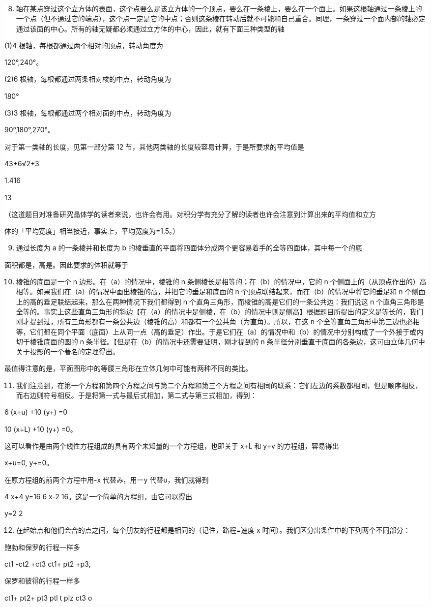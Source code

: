 8. 轴在某点穿过这个立方体的表面，这个点要么是该立方体的一个顶点，要么在一条棱上，要么在一个面上。如果这根轴通过一条棱上的一个点（但不通过它的端点），这个点一定是它的中点；否则这条棱在转动后就不可能和自己重合。同理，一条穿过一个面内部的轴必定通过该面的中心。所有的轴无疑都必须通过立方体的中心，因此，就有下面三种类型的轴

 (1)4 根轴，每根都通过两个相对的顶点，转动角度为

120°,240°。

 (2)6 根轴，每根都通过两条相对梭的中点，转动角度为

180°

 (3)3 根轴，每根都通过两个相对面的中点，转动角度为

90°,180°,270°。

对于第一类轴的长度，见第一部分第 12 节，其他两类轴的长度较容易计算，于是所要求的平均值是

43+6√2+3

1.416

13

（这道题目对准备研究晶体学的读者来说，也许会有用。对积分学有充分了解的读者也许会注意到计算出来的平均值和立方

体的「平均宽度」相当接近，事实上，平均宽度为=1.5。）

9. 通过长度为 a 的一条棱并和长度为 b 的棱垂直的平面将四面体分成两个更容易着手的全等四面体，其中每一个的底

面积都是，高是。因此要求的体积就等于

10. 棱锥的底面是一个 n 边形。在（a）的情况中，棱锥的 n 条侧棱长是相等的；在（b）的情况中，它的 n 个侧面上的（从顶点作出的）高相等。如果我们在（a）的情况中画出棱锥的高，并把它的垂足和底面的 n 个顶点联结起来，而在（b）的情况中将它的垂足和 n 个侧面上的高的垂足联结起来，那么在两种情况下我们都得到 n 个直角三角形，而棱锥的高是它们的一条公共边：我们说这 n 个直角三角形是全等的。事实上这些直角三角形的斜边【在（a）的情况中是侧棱，在（b）的情况中则是侧高】根据题目所提出的定义是等长的，我们刚才提到过，所有三角形都有一条公共边（棱锥的高）和都有一个公共角（为直角）。所以，在这 n 个全等直角三角形中第三边也必相等，它们都在同个平面（底面）上从同一点（高的垂足）作出。于是它们在（a）的情况中和（b）的情况中分别构成了一个外接于或内切于棱锥底面的圆的 n 条半径。【但是在（b）的情况中还需要证明，刚才提到的 n 条半径分别垂直于底面的各条边，这可由立体几何中关于投影的一个著名的定理得出。

最值得注意的是，平面图形中的等腰三角形在立体几何中可能有两种不同的类比。

11. 我们注意到，在第一个方程和第四个方程之间与第二个方程和第三个方程之间有相同的联系：它们左边的系数都相同，但是顺序相反，而右边则符号相反。于是将第一式与最后式相加，第二式与第三式相加，得到：

6 (x+u) +10 (y+) =0

10 (x+L) +10 (y+) =0。

这可以看作是由两个线性方程组成的具有两个未知量的一个方程组，也即关于 x+L 和 y+v 的方程组，容易得出

x+u=0, y+=0。

在原方程组的前两个方程中用-x 代替み，用ーy 代替υ，我们就得到

4 x+4 y=16 6 x-2 16。这是一个简单的方程组，由它可以得出

y=2 2

12. 在起始点和他们会合的点之间，每个朋友的行程都是相同的（记住，路程=速度 x 时间）。我们区分出条件中的下列两个不同部分：

鲍勃和保罗的行程一样多

ct1 -ct2 +ct3 ct1+ pt2 +p3,

保罗和彼得的行程一样多

ct1+ pt2+ pt3 ptl t plz ct3 o
